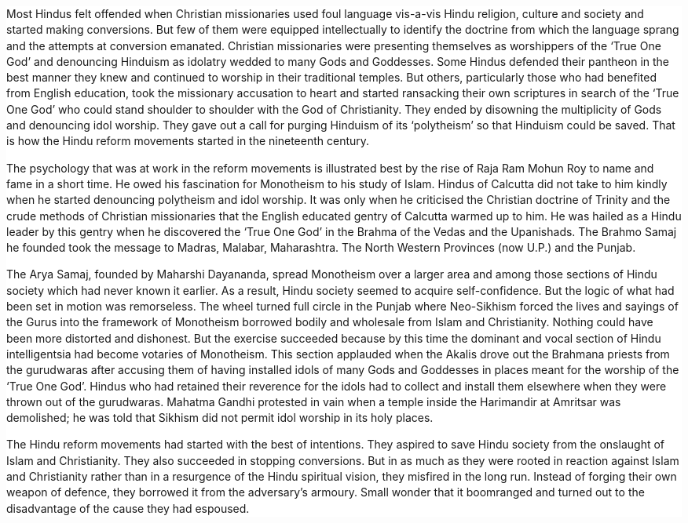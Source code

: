 Most Hindus felt offended when Christian missionaries used foul language
vis-a-vis Hindu religion, culture and society and started making
conversions. But few of them were equipped intellectually to identify
the doctrine from which the language sprang and the attempts at
conversion emanated. Christian missionaries were presenting themselves
as worshippers of the ‘True One God’ and denouncing Hinduism as idolatry
wedded to many Gods and Goddesses. Some Hindus defended their pantheon
in the best manner they knew and continued to worship in their
traditional temples. But others, particularly those who had benefited
from English education, took the missionary accusation to heart and
started ransacking their own scriptures in search of the ‘True One God’
who could stand shoulder to shoulder with the God of Christianity. They
ended by disowning the multiplicity of Gods and denouncing idol worship.
They gave out a call for purging Hinduism of its ‘polytheism’ so that
Hinduism could be saved. That is how the Hindu reform movements started
in the nineteenth century.

The psychology that was at work in the reform movements is illustrated
best by the rise of Raja Ram Mohun Roy to name and fame in a short time.
He owed his fascination for Monotheism to his study of Islam. Hindus of
Calcutta did not take to him kindly when he started denouncing
polytheism and idol worship. It was only when he criticised the
Christian doctrine of Trinity and the crude methods of Christian
missionaries that the English educated gentry of Calcutta warmed up to
him. He was hailed as a Hindu leader by this gentry when he discovered
the ‘True One God’ in the Brahma of the Vedas and the Upanishads. The
Brahmo Samaj he founded took the message to Madras, Malabar,
Maharashtra. The North Western Provinces (now U.P.) and the Punjab.

The Arya Samaj, founded by Maharshi Dayananda, spread Monotheism over a
larger area and among those sections of Hindu society which had never
known it earlier. As a result, Hindu society seemed to acquire
self-confidence. But the logic of what had been set in motion was
remorseless. The wheel turned full circle in the Punjab where
Neo-Sikhism forced the lives and sayings of the Gurus into the framework
of Monotheism borrowed bodily and wholesale from Islam and Christianity.
Nothing could have been more distorted and dishonest. But the exercise
succeeded because by this time the dominant and vocal section of Hindu
intelligentsia had become votaries of Monotheism. This section applauded
when the Akalis drove out the Brahmana priests from the gurudwaras after
accusing them of having installed idols of many Gods and Goddesses in
places meant for the worship of the ‘True One God’. Hindus who had
retained their reverence for the idols had to collect and install them
elsewhere when they were thrown out of the gurudwaras. Mahatma Gandhi
protested in vain when a temple inside the Harimandir at Amritsar was
demolished; he was told that Sikhism did not permit idol worship in its
holy places.

The Hindu reform movements had started with the best of intentions. They
aspired to save Hindu society from the onslaught of Islam and
Christianity. They also succeeded in stopping conversions. But in as
much as they were rooted in reaction against Islam and Christianity
rather than in a resurgence of the Hindu spiritual vision, they misfired
in the long run. Instead of forging their own weapon of defence, they
borrowed it from the adversary’s armoury. Small wonder that it
boomranged and turned out to the disadvantage of the cause they had
espoused.
